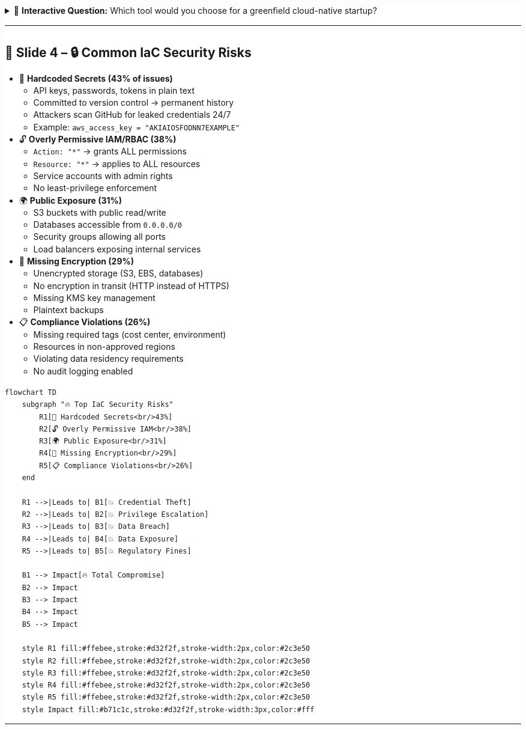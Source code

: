 <details><summary>💭 <strong>Interactive Question:</strong> Which tool would you choose for a greenfield cloud-native startup?</summary></details>

---

## 📍 Slide 4 – 🔒 Common IaC Security Risks

* 🔑 **Hardcoded Secrets (43% of issues)**
  * API keys, passwords, tokens in plain text
  * Committed to version control → permanent history
  * Attackers scan GitHub for leaked credentials 24/7
  * Example: `aws_access_key = "AKIAIOSFODNN7EXAMPLE"`
* 🔓 **Overly Permissive IAM/RBAC (38%)**
  * `Action: "*"` → grants ALL permissions
  * `Resource: "*"` → applies to ALL resources
  * Service accounts with admin rights
  * No least-privilege enforcement
* 🌍 **Public Exposure (31%)**
  * S3 buckets with public read/write
  * Databases accessible from `0.0.0.0/0`
  * Security groups allowing all ports
  * Load balancers exposing internal services
* 🔐 **Missing Encryption (29%)**
  * Unencrypted storage (S3, EBS, databases)
  * No encryption in transit (HTTP instead of HTTPS)
  * Missing KMS key management
  * Plaintext backups
* 📋 **Compliance Violations (26%)**
  * Missing required tags (cost center, environment)
  * Resources in non-approved regions
  * Violating data residency requirements
  * No audit logging enabled

```mermaid
flowchart TD
    subgraph "🔥 Top IaC Security Risks"
        R1[🔑 Hardcoded Secrets<br/>43%]
        R2[🔓 Overly Permissive IAM<br/>38%]
        R3[🌍 Public Exposure<br/>31%]
        R4[🔐 Missing Encryption<br/>29%]
        R5[📋 Compliance Violations<br/>26%]
    end
    
    R1 -->|Leads to| B1[💥 Credential Theft]
    R2 -->|Leads to| B2[💥 Privilege Escalation]
    R3 -->|Leads to| B3[💥 Data Breach]
    R4 -->|Leads to| B4[💥 Data Exposure]
    R5 -->|Leads to| B5[💥 Regulatory Fines]
    
    B1 --> Impact[🔥 Total Compromise]
    B2 --> Impact
    B3 --> Impact
    B4 --> Impact
    B5 --> Impact
    
    style R1 fill:#ffebee,stroke:#d32f2f,stroke-width:2px,color:#2c3e50
    style R2 fill:#ffebee,stroke:#d32f2f,stroke-width:2px,color:#2c3e50
    style R3 fill:#ffebee,stroke:#d32f2f,stroke-width:2px,color:#2c3e50
    style R4 fill:#ffebee,stroke:#d32f2f,stroke-width:2px,color:#2c3e50
    style R5 fill:#ffebee,stroke:#d32f2f,stroke-width:2px,color:#2c3e50
    style Impact fill:#b71c1c,stroke:#d32f2f,stroke-width:3px,color:#fff
```

---